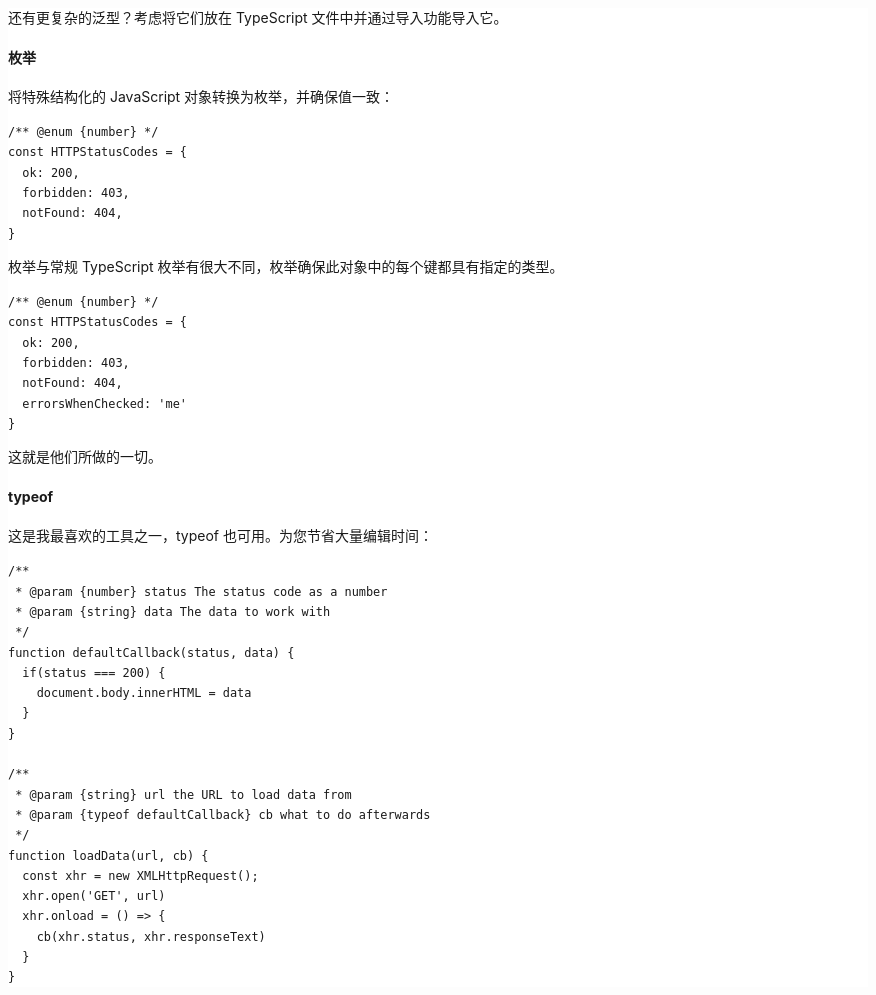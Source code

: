 还有更复杂的泛型？考虑将它们放在 TypeScript 文件中并通过导入功能导入它。

#### 枚举

将特殊结构化的 JavaScript 对象转换为枚举，并确保值一致：

```
/** @enum {number} */
const HTTPStatusCodes = {
  ok: 200,
  forbidden: 403,
  notFound: 404,
}
```

枚举与常规 TypeScript 枚举有很大不同，枚举确保此对象中的每个键都具有指定的类型。

```
/** @enum {number} */
const HTTPStatusCodes = {
  ok: 200,
  forbidden: 403,
  notFound: 404,
  errorsWhenChecked: 'me'
}
```

这就是他们所做的一切。

#### typeof

这是我最喜欢的工具之一，typeof 也可用。为您节省大量编辑时间：

```
/**
 * @param {number} status The status code as a number
 * @param {string} data The data to work with
 */
function defaultCallback(status, data) {
  if(status === 200) {
    document.body.innerHTML = data
  }
}

/**
 * @param {string} url the URL to load data from
 * @param {typeof defaultCallback} cb what to do afterwards
 */
function loadData(url, cb) {
  const xhr = new XMLHttpRequest();
  xhr.open('GET', url)
  xhr.onload = () => {
    cb(xhr.status, xhr.responseText)
  }
}
```
